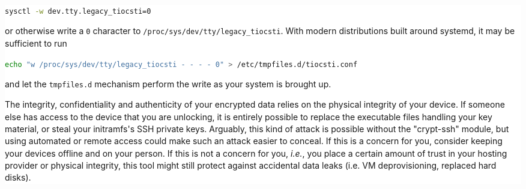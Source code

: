 ```sh
sysctl -w dev.tty.legacy_tiocsti=0
```

or otherwise write a `0` character to `/proc/sys/dev/tty/legacy_tiocsti`. With
modern distributions built around systemd, it may be sufficient to run

```sh
echo "w /proc/sys/dev/tty/legacy_tiocsti - - - - 0" > /etc/tmpfiles.d/tiocsti.conf
```

and let the `tmpfiles.d` mechanism perform the write as your system is brought up.

The integrity, confidentiality and authenticity of your encrypted data relies
on the physical integrity of your device. If someone else has access to the
device that you are unlocking, it is entirely possible to replace the executable
files handling your key material, or steal your initramfs's SSH private keys.
Arguably, this kind of attack is possible without the "crypt-ssh" module, but
using automated or remote access could make such an attack easier to conceal.
If this is a concern for you, consider keeping your devices offline and on your
person. If this is not a concern for you, *i.e.*, you place a certain amount of
trust in your hosting provider or physical integrity, this tool might still
protect against accidental data leaks (i.e. VM deprovisioning, replaced hard
disks).
